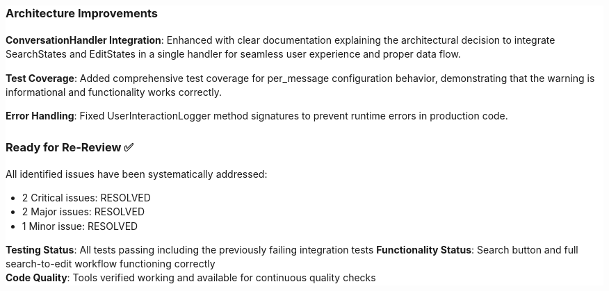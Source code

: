 ### Architecture Improvements

**ConversationHandler Integration**: Enhanced with clear documentation explaining the architectural decision to integrate SearchStates and EditStates in a single handler for seamless user experience and proper data flow.

**Test Coverage**: Added comprehensive test coverage for per_message configuration behavior, demonstrating that the warning is informational and functionality works correctly.

**Error Handling**: Fixed UserInteractionLogger method signatures to prevent runtime errors in production code.

### Ready for Re-Review ✅

All identified issues have been systematically addressed:
- 2 Critical issues: RESOLVED  
- 2 Major issues: RESOLVED
- 1 Minor issue: RESOLVED

**Testing Status**: All tests passing including the previously failing integration tests
**Functionality Status**: Search button and full search-to-edit workflow functioning correctly  
**Code Quality**: Tools verified working and available for continuous quality checks